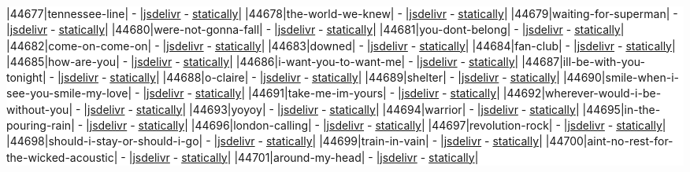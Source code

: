 |44677|tennessee-line| - |[jsdelivr](https://cdn.jsdelivr.net/gh/dbchord/c8-3-6/40001-45000/44501-45000/tennessee-line.png) - [statically](https://cdn.statically.io/gh/dbchord/c8-3-6/i/40001-45000/44501-45000/tennessee-line.png)|
|44678|the-world-we-knew| - |[jsdelivr](https://cdn.jsdelivr.net/gh/dbchord/c8-3-6/40001-45000/44501-45000/the-world-we-knew.png) - [statically](https://cdn.statically.io/gh/dbchord/c8-3-6/i/40001-45000/44501-45000/the-world-we-knew.png)|
|44679|waiting-for-superman| - |[jsdelivr](https://cdn.jsdelivr.net/gh/dbchord/c8-3-6/40001-45000/44501-45000/waiting-for-superman.png) - [statically](https://cdn.statically.io/gh/dbchord/c8-3-6/i/40001-45000/44501-45000/waiting-for-superman.png)|
|44680|were-not-gonna-fall| - |[jsdelivr](https://cdn.jsdelivr.net/gh/dbchord/c8-3-6/40001-45000/44501-45000/were-not-gonna-fall.png) - [statically](https://cdn.statically.io/gh/dbchord/c8-3-6/i/40001-45000/44501-45000/were-not-gonna-fall.png)|
|44681|you-dont-belong| - |[jsdelivr](https://cdn.jsdelivr.net/gh/dbchord/c8-3-6/40001-45000/44501-45000/you-dont-belong.png) - [statically](https://cdn.statically.io/gh/dbchord/c8-3-6/i/40001-45000/44501-45000/you-dont-belong.png)|
|44682|come-on-come-on| - |[jsdelivr](https://cdn.jsdelivr.net/gh/dbchord/c8-3-6/40001-45000/44501-45000/come-on-come-on.png) - [statically](https://cdn.statically.io/gh/dbchord/c8-3-6/i/40001-45000/44501-45000/come-on-come-on.png)|
|44683|downed| - |[jsdelivr](https://cdn.jsdelivr.net/gh/dbchord/c8-3-6/40001-45000/44501-45000/downed.png) - [statically](https://cdn.statically.io/gh/dbchord/c8-3-6/i/40001-45000/44501-45000/downed.png)|
|44684|fan-club| - |[jsdelivr](https://cdn.jsdelivr.net/gh/dbchord/c8-3-6/40001-45000/44501-45000/fan-club.png) - [statically](https://cdn.statically.io/gh/dbchord/c8-3-6/i/40001-45000/44501-45000/fan-club.png)|
|44685|how-are-you| - |[jsdelivr](https://cdn.jsdelivr.net/gh/dbchord/c8-3-6/40001-45000/44501-45000/how-are-you.png) - [statically](https://cdn.statically.io/gh/dbchord/c8-3-6/i/40001-45000/44501-45000/how-are-you.png)|
|44686|i-want-you-to-want-me| - |[jsdelivr](https://cdn.jsdelivr.net/gh/dbchord/c8-3-6/40001-45000/44501-45000/i-want-you-to-want-me.png) - [statically](https://cdn.statically.io/gh/dbchord/c8-3-6/i/40001-45000/44501-45000/i-want-you-to-want-me.png)|
|44687|ill-be-with-you-tonight| - |[jsdelivr](https://cdn.jsdelivr.net/gh/dbchord/c8-3-6/40001-45000/44501-45000/ill-be-with-you-tonight.png) - [statically](https://cdn.statically.io/gh/dbchord/c8-3-6/i/40001-45000/44501-45000/ill-be-with-you-tonight.png)|
|44688|o-claire| - |[jsdelivr](https://cdn.jsdelivr.net/gh/dbchord/c8-3-6/40001-45000/44501-45000/o-claire.png) - [statically](https://cdn.statically.io/gh/dbchord/c8-3-6/i/40001-45000/44501-45000/o-claire.png)|
|44689|shelter| - |[jsdelivr](https://cdn.jsdelivr.net/gh/dbchord/c8-3-6/40001-45000/44501-45000/shelter.png) - [statically](https://cdn.statically.io/gh/dbchord/c8-3-6/i/40001-45000/44501-45000/shelter.png)|
|44690|smile-when-i-see-you-smile-my-love| - |[jsdelivr](https://cdn.jsdelivr.net/gh/dbchord/c8-3-6/40001-45000/44501-45000/smile-when-i-see-you-smile-my-love.png) - [statically](https://cdn.statically.io/gh/dbchord/c8-3-6/i/40001-45000/44501-45000/smile-when-i-see-you-smile-my-love.png)|
|44691|take-me-im-yours| - |[jsdelivr](https://cdn.jsdelivr.net/gh/dbchord/c8-3-6/40001-45000/44501-45000/take-me-im-yours.png) - [statically](https://cdn.statically.io/gh/dbchord/c8-3-6/i/40001-45000/44501-45000/take-me-im-yours.png)|
|44692|wherever-would-i-be-without-you| - |[jsdelivr](https://cdn.jsdelivr.net/gh/dbchord/c8-3-6/40001-45000/44501-45000/wherever-would-i-be-without-you.png) - [statically](https://cdn.statically.io/gh/dbchord/c8-3-6/i/40001-45000/44501-45000/wherever-would-i-be-without-you.png)|
|44693|yoyoy| - |[jsdelivr](https://cdn.jsdelivr.net/gh/dbchord/c8-3-6/40001-45000/44501-45000/yoyoy.png) - [statically](https://cdn.statically.io/gh/dbchord/c8-3-6/i/40001-45000/44501-45000/yoyoy.png)|
|44694|warrior| - |[jsdelivr](https://cdn.jsdelivr.net/gh/dbchord/c8-3-6/40001-45000/44501-45000/warrior.png) - [statically](https://cdn.statically.io/gh/dbchord/c8-3-6/i/40001-45000/44501-45000/warrior.png)|
|44695|in-the-pouring-rain| - |[jsdelivr](https://cdn.jsdelivr.net/gh/dbchord/c8-3-6/40001-45000/44501-45000/in-the-pouring-rain.png) - [statically](https://cdn.statically.io/gh/dbchord/c8-3-6/i/40001-45000/44501-45000/in-the-pouring-rain.png)|
|44696|london-calling| - |[jsdelivr](https://cdn.jsdelivr.net/gh/dbchord/c8-3-6/40001-45000/44501-45000/london-calling.png) - [statically](https://cdn.statically.io/gh/dbchord/c8-3-6/i/40001-45000/44501-45000/london-calling.png)|
|44697|revolution-rock| - |[jsdelivr](https://cdn.jsdelivr.net/gh/dbchord/c8-3-6/40001-45000/44501-45000/revolution-rock.png) - [statically](https://cdn.statically.io/gh/dbchord/c8-3-6/i/40001-45000/44501-45000/revolution-rock.png)|
|44698|should-i-stay-or-should-i-go| - |[jsdelivr](https://cdn.jsdelivr.net/gh/dbchord/c8-3-6/40001-45000/44501-45000/should-i-stay-or-should-i-go.png) - [statically](https://cdn.statically.io/gh/dbchord/c8-3-6/i/40001-45000/44501-45000/should-i-stay-or-should-i-go.png)|
|44699|train-in-vain| - |[jsdelivr](https://cdn.jsdelivr.net/gh/dbchord/c8-3-6/40001-45000/44501-45000/train-in-vain.png) - [statically](https://cdn.statically.io/gh/dbchord/c8-3-6/i/40001-45000/44501-45000/train-in-vain.png)|
|44700|aint-no-rest-for-the-wicked-acoustic| - |[jsdelivr](https://cdn.jsdelivr.net/gh/dbchord/c8-3-6/40001-45000/44501-45000/aint-no-rest-for-the-wicked-acoustic.png) - [statically](https://cdn.statically.io/gh/dbchord/c8-3-6/i/40001-45000/44501-45000/aint-no-rest-for-the-wicked-acoustic.png)|
|44701|around-my-head| - |[jsdelivr](https://cdn.jsdelivr.net/gh/dbchord/c8-3-6/40001-45000/44501-45000/around-my-head.png) - [statically](https://cdn.statically.io/gh/dbchord/c8-3-6/i/40001-45000/44501-45000/around-my-head.png)|